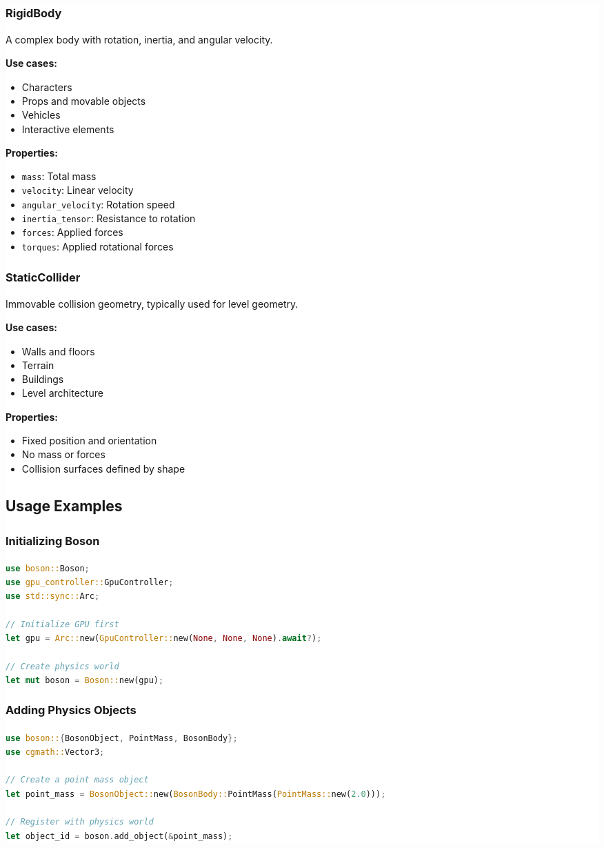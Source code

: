 ### RigidBody

A complex body with rotation, inertia, and angular velocity.

**Use cases:**
- Characters
- Props and movable objects
- Vehicles
- Interactive elements

**Properties:**
- `mass`: Total mass
- `velocity`: Linear velocity
- `angular_velocity`: Rotation speed
- `inertia_tensor`: Resistance to rotation
- `forces`: Applied forces
- `torques`: Applied rotational forces

### StaticCollider

Immovable collision geometry, typically used for level geometry.

**Use cases:**
- Walls and floors
- Terrain
- Buildings
- Level architecture

**Properties:**
- Fixed position and orientation
- No mass or forces
- Collision surfaces defined by shape

## Usage Examples

### Initializing Boson

```rust
use boson::Boson;
use gpu_controller::GpuController;
use std::sync::Arc;

// Initialize GPU first
let gpu = Arc::new(GpuController::new(None, None, None).await?);

// Create physics world
let mut boson = Boson::new(gpu);
```

### Adding Physics Objects

```rust
use boson::{BosonObject, PointMass, BosonBody};
use cgmath::Vector3;

// Create a point mass object
let point_mass = BosonObject::new(BosonBody::PointMass(PointMass::new(2.0)));

// Register with physics world
let object_id = boson.add_object(&point_mass);
```
